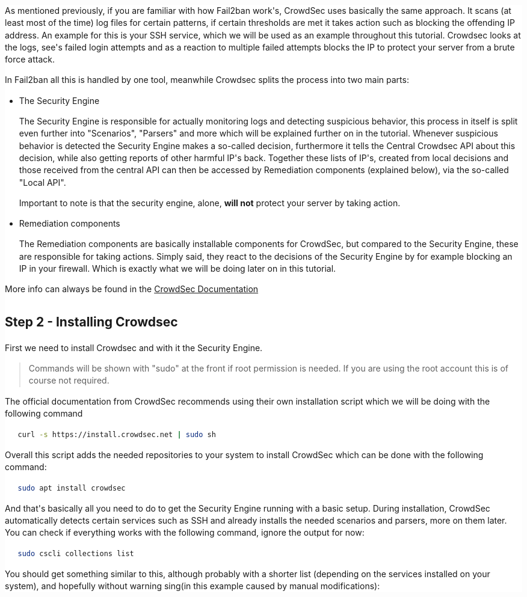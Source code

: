 As mentioned previously, if you are familiar with how Fail2ban work's, CrowdSec uses basically the same approach. It scans (at least most of the time) log files for certain patterns, if certain thresholds are met it takes action such as blocking the offending IP address. An example for this is your SSH service, which we will be used as an example throughout this tutorial. Crowdsec looks at the logs, see's failed login attempts and as a reaction to multiple failed attempts blocks the IP to protect your server from a brute force attack.

In Fail2ban all this is handled by one tool, meanwhile Crowdsec splits the process into two main parts:
* The Security Engine

  The Security Engine is responsible for actually monitoring logs and detecting suspicious behavior, this process in itself is split even further into "Scenarios", "Parsers" and more which will be explained further on in the tutorial. Whenever suspicious behavior is detected the Security Engine makes a so-called decision, furthermore it tells the Central Crowdsec API about this decision, while also getting reports of other harmful IP's back. Together these lists of IP's, created from local decisions and those received from the central API can then be accessed by Remediation components (explained below), via the so-called "Local API".

  Important to note is that the security engine, alone, **will not** protect your server by taking action.
* Remediation components

  The Remediation components are basically installable components for CrowdSec, but compared to the Security Engine, these are responsible for taking actions. Simply said, they react to the decisions of the Security Engine by for example blocking an IP in your firewall. Which is exactly what we will be doing later on in this tutorial.

More info can always be found in the [CrowdSec Documentation](https://doc.crowdsec.net/docs/intro)

## Step 2 - Installing Crowdsec

First we need to install Crowdsec and with it the Security Engine.

> Commands will be shown with "sudo" at the front if root permission is needed. If you are using the root account this is of course not required.

The official documentation from CrowdSec recommends using their own installation script which we will be doing with the following command

```bash
   curl -s https://install.crowdsec.net | sudo sh
```
Overall this script adds the needed repositories to your system to install CrowdSec which can be done with the following command:
```bash
   sudo apt install crowdsec
```
And that's basically all you need to do to get the Security Engine running with a basic setup. During installation, CrowdSec automatically detects certain services such as SSH and already installs the needed scenarios and parsers, more on them later. You can check if everything works with the following command, ignore the output for now:
```bash
   sudo cscli collections list
```
You should get something similar to this, although probably with a shorter list (depending on the services installed on your system), and hopefully without warning sing(in this example caused by manual modifications):
